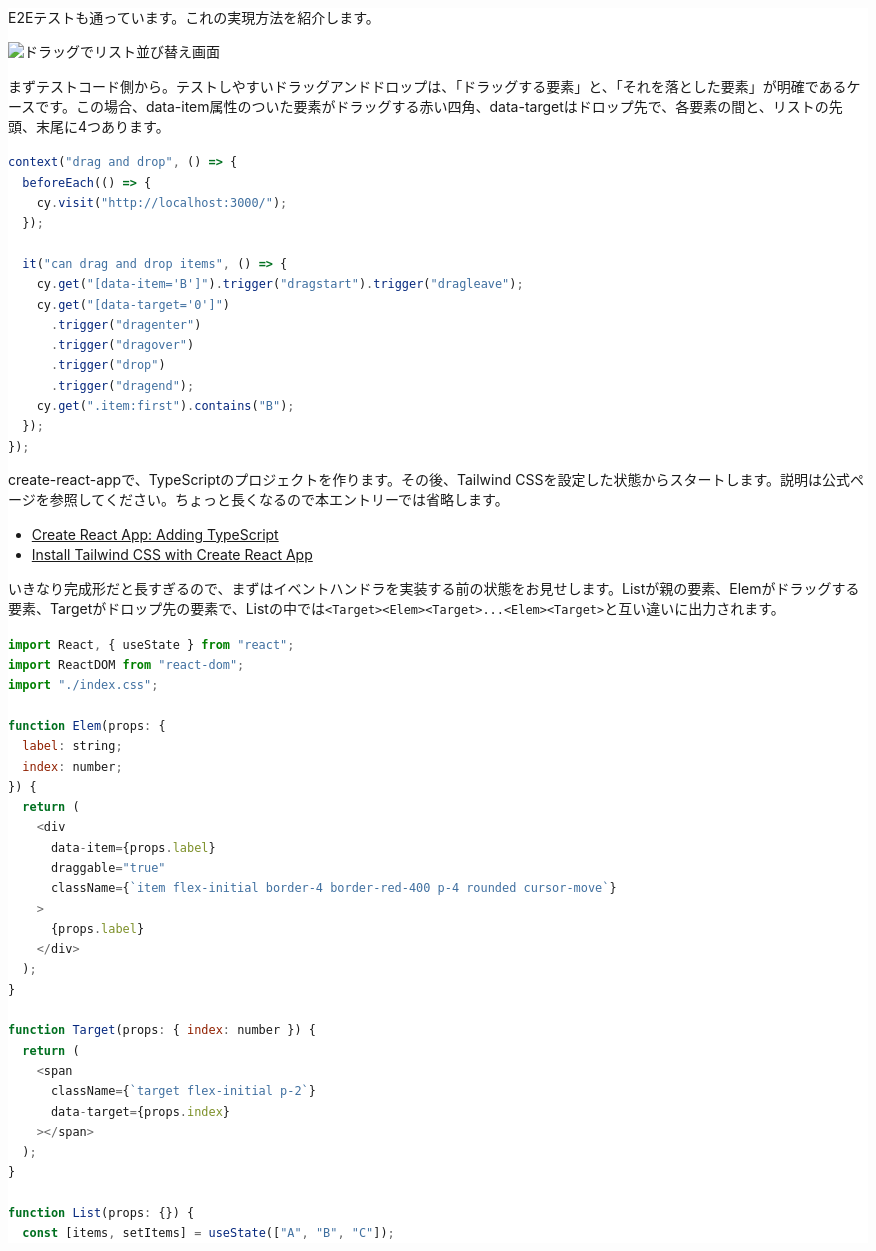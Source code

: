E2Eテストも通っています。これの実現方法を紹介します。


<img src="/images/20210806a/スクリーンショット_2021-07-29_18.39.50.png" alt="ドラッグでリスト並び替え画面" width="1200" height="717" loading="lazy">


まずテストコード側から。テストしやすいドラッグアンドドロップは、「ドラッグする要素」と、「それを落とした要素」が明確であるケースです。この場合、data-item属性のついた要素がドラッグする赤い四角、data-targetはドロップ先で、各要素の間と、リストの先頭、末尾に4つあります。

```js
context("drag and drop", () => {
  beforeEach(() => {
    cy.visit("http://localhost:3000/");
  });

  it("can drag and drop items", () => {
    cy.get("[data-item='B']").trigger("dragstart").trigger("dragleave");
    cy.get("[data-target='0']")
      .trigger("dragenter")
      .trigger("dragover")
      .trigger("drop")
      .trigger("dragend");
    cy.get(".item:first").contains("B");
  });
});
```

create-react-appで、TypeScriptのプロジェクトを作ります。その後、Tailwind CSSを設定した状態からスタートします。説明は公式ページを参照してください。ちょっと長くなるので本エントリーでは省略します。

* [Create React App: Adding TypeScript](https://create-react-app.dev/docs/adding-typescript/)
* [Install Tailwind CSS with Create React App](https://tailwindcss.com/docs/guides/create-react-app)

いきなり完成形だと長すぎるので、まずはイベントハンドラを実装する前の状態をお見せします。Listが親の要素、Elemがドラッグする要素、Targetがドロップ先の要素で、Listの中では`<Target><Elem><Target>...<Elem><Target>`と互い違いに出力されます。

```js index.tsx
import React, { useState } from "react";
import ReactDOM from "react-dom";
import "./index.css";

function Elem(props: {
  label: string;
  index: number;
}) {
  return (
    <div
      data-item={props.label}
      draggable="true"
      className={`item flex-initial border-4 border-red-400 p-4 rounded cursor-move`}
    >
      {props.label}
    </div>
  );
}

function Target(props: { index: number }) {
  return (
    <span
      className={`target flex-initial p-2`}
      data-target={props.index}
    ></span>
  );
}

function List(props: {}) {
  const [items, setItems] = useState(["A", "B", "C"]);
```